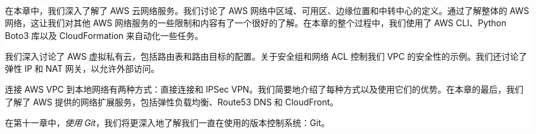 在本章中，我们深入了解了 AWS 云网络服务。我们讨论了 AWS 网络中区域、可用区、边缘位置和中转中心的定义。通过了解整体的 AWS 网络，这让我们对其他 AWS 网络服务的一些限制和内容有了一个很好的了解。在本章的整个过程中，我们使用了 AWS CLI、Python Boto3 库以及 CloudFormation 来自动化一些任务。

我们深入讨论了 AWS 虚拟私有云，包括路由表和路由目标的配置。关于安全组和网络 ACL 控制我们 VPC 的安全性的示例。我们还讨论了弹性 IP 和 NAT 网关，以允许外部访问。

连接 AWS VPC 到本地网络有两种方式：直接连接和 IPSec VPN。我们简要地介绍了每种方式以及使用它们的优势。在本章的最后，我们了解了 AWS 提供的网络扩展服务，包括弹性负载均衡、Route53 DNS 和 CloudFront。

在第十一章中，*使用 Git*，我们将更深入地了解我们一直在使用的版本控制系统：Git。
